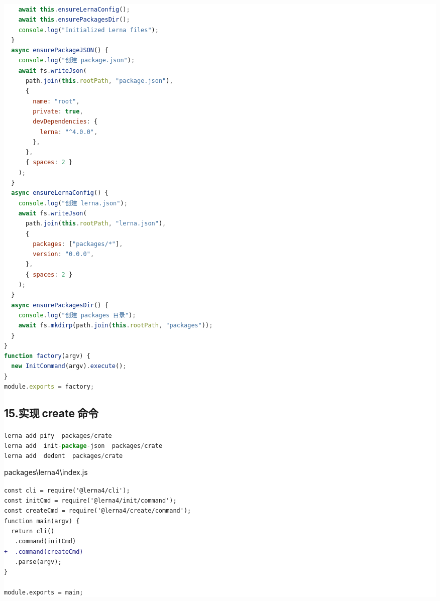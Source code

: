 ```js
    await this.ensureLernaConfig();
    await this.ensurePackagesDir();
    console.log("Initialized Lerna files");
  }
  async ensurePackageJSON() {
    console.log("创建 package.json");
    await fs.writeJson(
      path.join(this.rootPath, "package.json"),
      {
        name: "root",
        private: true,
        devDependencies: {
          lerna: "^4.0.0",
        },
      },
      { spaces: 2 }
    );
  }
  async ensureLernaConfig() {
    console.log("创建 lerna.json");
    await fs.writeJson(
      path.join(this.rootPath, "lerna.json"),
      {
        packages: ["packages/*"],
        version: "0.0.0",
      },
      { spaces: 2 }
    );
  }
  async ensurePackagesDir() {
    console.log("创建 packages 目录");
    await fs.mkdirp(path.join(this.rootPath, "packages"));
  }
}
function factory(argv) {
  new InitCommand(argv).execute();
}
module.exports = factory;
```

## 15.实现 create 命令

```js
lerna add pify  packages/crate
lerna add  init-package-json  packages/crate
lerna add  dedent  packages/crate
```

packages\lerna4\index.js

```diff
const cli = require('@lerna4/cli');
const initCmd = require('@lerna4/init/command');
const createCmd = require('@lerna4/create/command');
function main(argv) {
  return cli()
   .command(initCmd)
+  .command(createCmd)
   .parse(argv);
}

module.exports = main;

```
